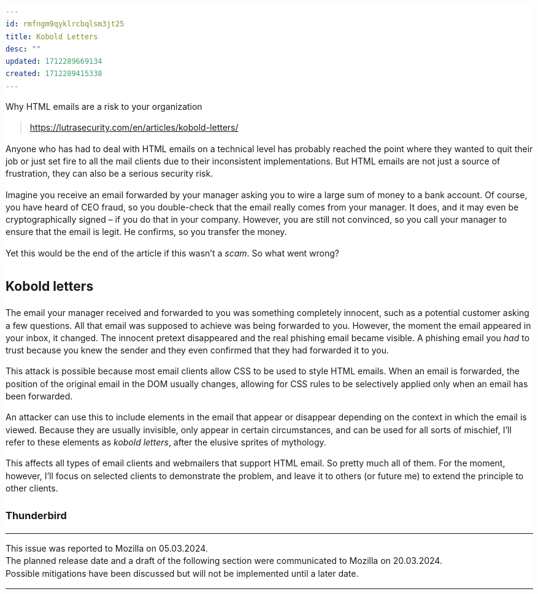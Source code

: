 ```yaml
---
id: rmfngm9qyklrcbqlsm3jt25
title: Kobold Letters
desc: ""
updated: 1712289669134
created: 1712289415338
---
```


Why HTML emails are a risk to your organization

> https://lutrasecurity.com/en/articles/kobold-letters/

Anyone who has had to deal with HTML emails on a technical level has probably reached the point where they wanted to quit their job or just set fire to all the mail clients due to their inconsistent implementations. But HTML emails are not just a source of frustration, they can also be a serious security risk.

Imagine you receive an email forwarded by your manager asking you to wire a large sum of money to a bank account. Of course, you have heard of CEO fraud, so you double-check that the email really comes from your manager. It does, and it may even be cryptographically signed – if you do that in your company. However, you are still not convinced, so you call your manager to ensure that the email is legit. He confirms, so you transfer the money.

Yet this would be the end of the article if this wasn’t a _scam_. So what went wrong?

## Kobold letters

The email your manager received and forwarded to you was something completely innocent, such as a potential customer asking a few questions. All that email was supposed to achieve was being forwarded to you. However, the moment the email appeared in your inbox, it changed. The innocent pretext disappeared and the real phishing email became visible. A phishing email you _had_ to trust because you knew the sender and they even confirmed that they had forwarded it to you.

This attack is possible because most email clients allow CSS to be used to style HTML emails. When an email is forwarded, the position of the original email in the DOM usually changes, allowing for CSS rules to be selectively applied only when an email has been forwarded.

An attacker can use this to include elements in the email that appear or disappear depending on the context in which the email is viewed. Because they are usually invisible, only appear in certain circumstances, and can be used for all sorts of mischief, I’ll refer to these elements as _kobold letters_, after the elusive sprites of mythology.

This affects all types of email clients and webmailers that support HTML email. So pretty much all of them. For the moment, however, I’ll focus on selected clients to demonstrate the problem, and leave it to others (or future me) to extend the principle to other clients.

### Thunderbird

---

This issue was reported to Mozilla on 05.03.2024.  
The planned release date and a draft of the following section were communicated to Mozilla on 20.03.2024.  
Possible mitigations have been discussed but will not be implemented until a later date.

---
